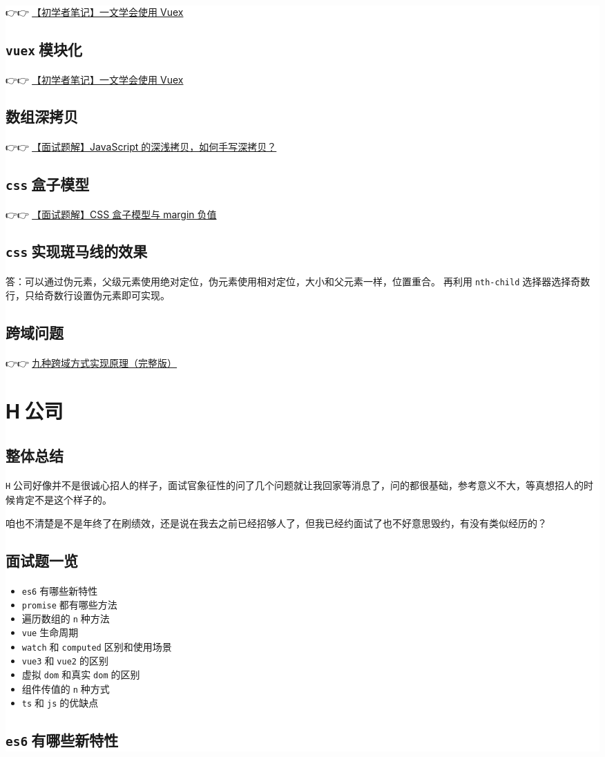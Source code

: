 👉👉 [【初学者笔记】一文学会使用 Vuex](https://juejin.cn/post/6973848448080543758 "https://juejin.cn/post/6973848448080543758")

`vuex` 模块化
----------

👉👉 [【初学者笔记】一文学会使用 Vuex](https://juejin.cn/post/6973848448080543758 "https://juejin.cn/post/6973848448080543758")

数组深拷贝
-----

👉👉 [【面试题解】JavaScript 的深浅拷贝，如何手写深拷贝？](https://juejin.cn/post/7029918376520581151 "https://juejin.cn/post/7029918376520581151")

`css` 盒子模型
----------

👉👉 [【面试题解】CSS 盒子模型与 margin 负值](https://juejin.cn/post/7025880293013716999 "https://juejin.cn/post/7025880293013716999")

`css` 实现斑马线的效果
--------------

答：可以通过伪元素，父级元素使用绝对定位，伪元素使用相对定位，大小和父元素一样，位置重合。 再利用 `nth-child` 选择器选择奇数行，只给奇数行设置伪元素即可实现。

跨域问题
----

👉👉 [九种跨域方式实现原理（完整版）](https://juejin.cn/post/6844903767226351623 "https://juejin.cn/post/6844903767226351623")

H 公司
====

整体总结
----

`H` 公司好像并不是很诚心招人的样子，面试官象征性的问了几个问题就让我回家等消息了，问的都很基础，参考意义不大，等真想招人的时候肯定不是这个样子的。

咱也不清楚是不是年终了在刷绩效，还是说在我去之前已经招够人了，但我已经约面试了也不好意思毁约，有没有类似经历的？

面试题一览
-----

*   `es6` 有哪些新特性
*   `promise` 都有哪些方法
*   遍历数组的 `n` 种方法
*   `vue` 生命周期
*   `watch` 和 `computed` 区别和使用场景
*   `vue3` 和 `vue2` 的区别
*   虚拟 `dom` 和真实 `dom` 的区别
*   组件传值的 `n` 种方式
*   `ts` 和 `js` 的优缺点

`es6` 有哪些新特性
------------
